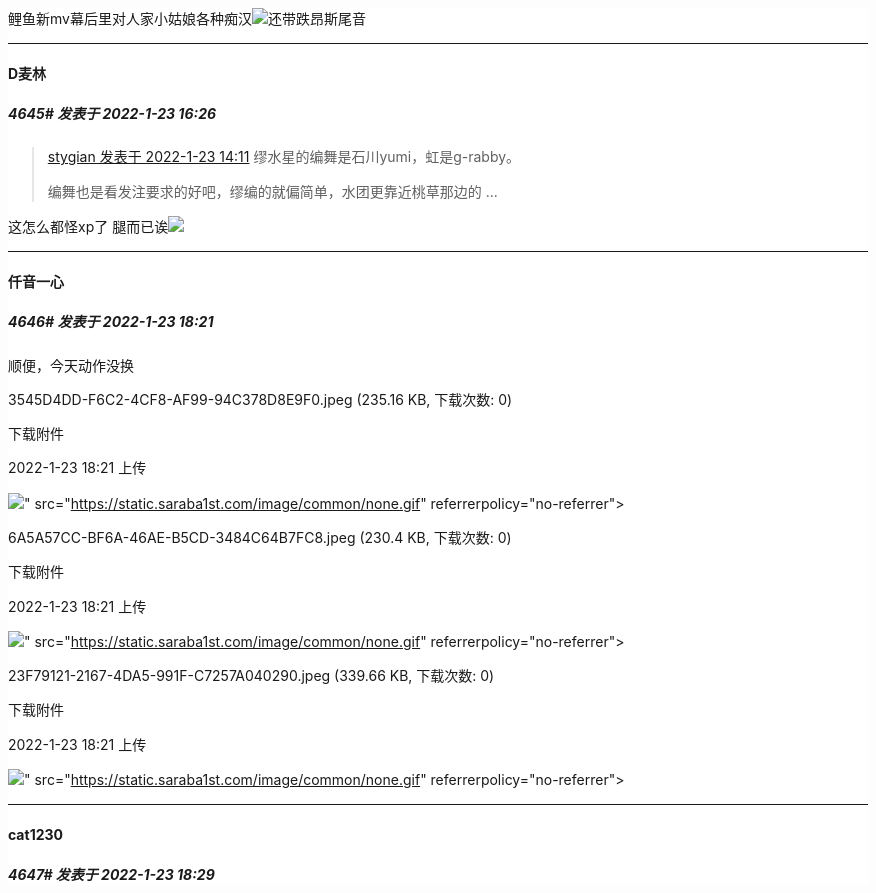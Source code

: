 鲤鱼新mv幕后里对人家小姑娘各种痴汉<img src="https://static.saraba1st.com/image/smiley/face2017/220.png" referrerpolicy="no-referrer">还带跌昂斯尾音



*****

####  D麦林  
##### 4645#       发表于 2022-1-23 16:26

<blockquote><a href="httphttps://bbs.saraba1st.com/2b/forum.php?mod=redirect&amp;goto=findpost&amp;pid=54400454&amp;ptid=2036367" target="_blank">stygian 发表于 2022-1-23 14:11</a>
缪水星的编舞是石川yumi，虹是g-rabby。

编舞也是看发注要求的好吧，缪编的就偏简单，水团更靠近桃草那边的 ...</blockquote>
这怎么都怪xp了 腿而已诶<img src="https://static.saraba1st.com/image/smiley/face2017/037.png" referrerpolicy="no-referrer">



*****

####  仟音一心  
##### 4646#       发表于 2022-1-23 18:21

顺便，今天动作没换

3545D4DD-F6C2-4CF8-AF99-94C378D8E9F0.jpeg
(235.16 KB, 下载次数: 0)

下载附件

2022-1-23 18:21 上传

<img src="https://img.saraba1st.com/forum/202201/23/182113ktld3sdtn9m9ndaw.jpeg" referrerpolicy="no-referrer">" src="https://static.saraba1st.com/image/common/none.gif" referrerpolicy="no-referrer">

6A5A57CC-BF6A-46AE-B5CD-3484C64B7FC8.jpeg
(230.4 KB, 下载次数: 0)

下载附件

2022-1-23 18:21 上传

<img src="https://img.saraba1st.com/forum/202201/23/182113g3d053c0j5zo5szd.jpeg" referrerpolicy="no-referrer">" src="https://static.saraba1st.com/image/common/none.gif" referrerpolicy="no-referrer">

23F79121-2167-4DA5-991F-C7257A040290.jpeg
(339.66 KB, 下载次数: 0)

下载附件

2022-1-23 18:21 上传

<img src="https://img.saraba1st.com/forum/202201/23/182113l9t3cnc8kj0229qt.jpeg" referrerpolicy="no-referrer">" src="https://static.saraba1st.com/image/common/none.gif" referrerpolicy="no-referrer">



*****

####  cat1230  
##### 4647#       发表于 2022-1-23 18:29
